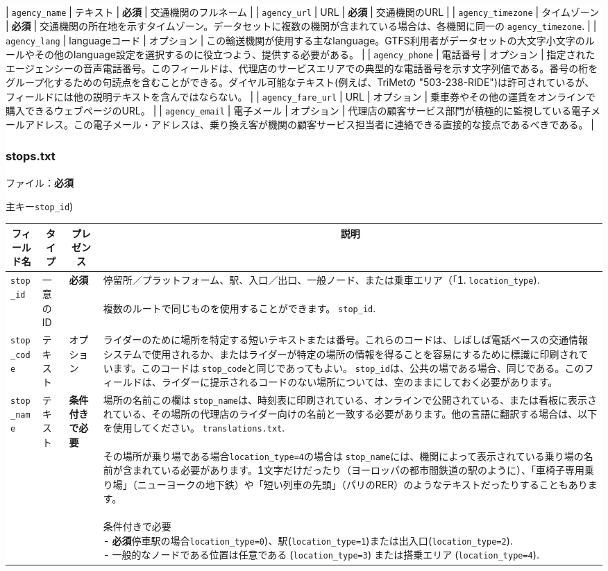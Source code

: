 | `agency_name`     | テキスト        | **必須**      | 交通機関のフルネーム                                                                                                                                                                                                                    |
| `agency_url`      | URL         | **必須**      | 交通機関のURL                                                                                                                                                                                                                      |
| `agency_timezone` | タイムゾーン      | **必須**      | 交通機関の所在地を示すタイムゾーン。データセットに複数の機関が含まれている場合は、各機関に同一の `agency_timezone`.                                                                                                                                                           |
| `agency_lang`     | languageコード | オプション       | この輸送機関が使用する主なlanguage。GTFS利用者がデータセットの大文字小文字のルールやその他のlanguage設定を選択するのに役立つよう、提供する必要がある。                                                                                                                                         |
| `agency_phone`    | 電話番号        | オプション       | 指定されたエージェンシーの音声電話番号。このフィールドは、代理店のサービスエリアでの典型的な電話番号を示す文字列値である。番号の桁をグループ化するための句読点を含むことができる。ダイヤル可能なテキスト(例えば、TriMetの "503-238-RIDE")は許可されているが、フィールドには他の説明テキストを含んではならない。                                                           |
| `agency_fare_url` | URL         | オプション       | 乗車券やその他の運賃をオンラインで購入できるウェブページのURL。                                                                                                                                                                                             |
| `agency_email`    | 電子メール       | オプション       | 代理店の顧客サービス部門が積極的に監視している電子メールアドレス。この電子メール・アドレスは、乗り換え客が機関の顧客サービス担当者に連絡できる直接的な接点であるべきである。                                                                                                                                        |

### stops.txt

ファイル：**必須**

主キー`stop_id`)

| フィールド名                | タイプ                        | プレゼンス       | 説明                                                                                                                                                                                                                                                                                                                                                                                                                                                                                                                                                                                                                         |
| --------------------- | -------------------------- | ----------- | -------------------------------------------------------------------------------------------------------------------------------------------------------------------------------------------------------------------------------------------------------------------------------------------------------------------------------------------------------------------------------------------------------------------------------------------------------------------------------------------------------------------------------------------------------------------------------------------------------------------------- |
| `stop_id`             | 一意のID                      | **必須**      | 停留所／プラットフォーム、駅、入口／出口、一般ノード、または乗車エリア（「1. `location_type`). <br/><br/>複数のルートで同じものを使用することができます。 `stop_id`.                                                                                                                                                                                                                                                                                                                                                                                                                                                                                                                    |
| `stop_code`           | テキスト                       | オプション       | ライダーのために場所を特定する短いテキストまたは番号。これらのコードは、しばしば電話ベースの交通情報システムで使用されるか、またはライダーが特定の場所の情報を得ることを容易にするために標識に印刷されています。このコードは `stop_code`と同じであってもよい。 `stop_id`は、公共の場である場合、同じである。このフィールドは、ライダーに提示されるコードのない場所については、空のままにしておく必要があります。                                                                                                                                                                                                                                                                                                                                                                                                        |
| `stop_name`           | テキスト                       | **条件付きで必要** | 場所の名前この欄は `stop_name`は、時刻表に印刷されている、オンラインで公開されている、または看板に表示されている、その場所の代理店のライダー向けの名前と一致する必要があります。他の言語に翻訳する場合は、以下を使用してください。 `translations.txt`.<br/><br/>その場所が乗り場である場合`location_type=4`の場合は `stop_name`には、機関によって表示されている乗り場の名前が含まれている必要があります。1文字だけだったり（ヨーロッパの都市間鉄道の駅のように）、「車椅子専用乗り場」（ニューヨークの地下鉄）や「短い列車の先頭」（パリのRER）のようなテキストだったりすることもあります。<br/><br/>条件付きで必要<br/>- **必須**停車駅の場合`location_type=0`)、駅(`location_type=1`)または出入口(`location_type=2`).<br/>- 一般的なノードである位置は任意である (`location_type=3`) または搭乗エリア (`location_type=4`).                                                                                                        |